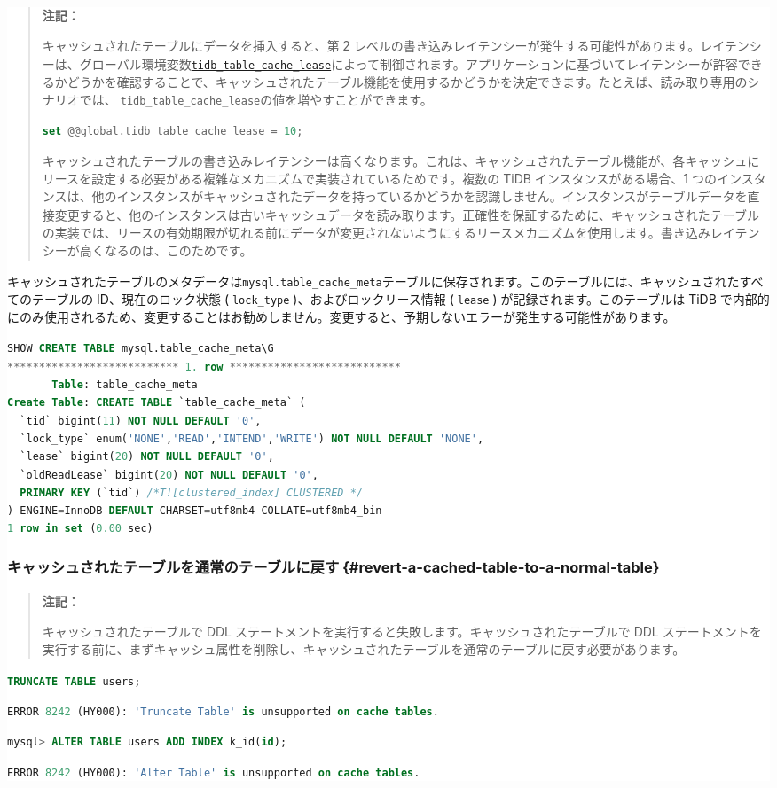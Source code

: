 > **注記：**
>
> キャッシュされたテーブルにデータを挿入すると、第 2 レベルの書き込みレイテンシーが発生する可能性があります。レイテンシーは、グローバル環境変数[`tidb_table_cache_lease`](/system-variables.md#tidb_table_cache_lease-new-in-v600)によって制御されます。アプリケーションに基づいてレイテンシーが許容できるかどうかを確認することで、キャッシュされたテーブル機能を使用するかどうかを決定できます。たとえば、読み取り専用のシナリオでは、 `tidb_table_cache_lease`の値を増やすことができます。
>
> ```sql
> set @@global.tidb_table_cache_lease = 10;
> ```
>
> キャッシュされたテーブルの書き込みレイテンシーは高くなります。これは、キャッシュされたテーブル機能が、各キャッシュにリースを設定する必要がある複雑なメカニズムで実装されているためです。複数の TiDB インスタンスがある場合、1 つのインスタンスは、他のインスタンスがキャッシュされたデータを持っているかどうかを認識しません。インスタンスがテーブルデータを直接変更すると、他のインスタンスは古いキャッシュデータを読み取ります。正確性を保証するために、キャッシュされたテーブルの実装では、リースの有効期限が切れる前にデータが変更されないようにするリースメカニズムを使用します。書き込みレイテンシーが高くなるのは、このためです。

キャッシュされたテーブルのメタデータは`mysql.table_cache_meta`テーブルに保存されます。このテーブルには、キャッシュされたすべてのテーブルの ID、現在のロック状態 ( `lock_type` )、およびロックリース情報 ( `lease` ) が記録されます。このテーブルは TiDB で内部的にのみ使用されるため、変更することはお勧めしません。変更すると、予期しないエラーが発生する可能性があります。

```sql
SHOW CREATE TABLE mysql.table_cache_meta\G
*************************** 1. row ***************************
       Table: table_cache_meta
Create Table: CREATE TABLE `table_cache_meta` (
  `tid` bigint(11) NOT NULL DEFAULT '0',
  `lock_type` enum('NONE','READ','INTEND','WRITE') NOT NULL DEFAULT 'NONE',
  `lease` bigint(20) NOT NULL DEFAULT '0',
  `oldReadLease` bigint(20) NOT NULL DEFAULT '0',
  PRIMARY KEY (`tid`) /*T![clustered_index] CLUSTERED */
) ENGINE=InnoDB DEFAULT CHARSET=utf8mb4 COLLATE=utf8mb4_bin
1 row in set (0.00 sec)
```

### キャッシュされたテーブルを通常のテーブルに戻す {#revert-a-cached-table-to-a-normal-table}

> **注記：**
>
> キャッシュされたテーブルで DDL ステートメントを実行すると失敗します。キャッシュされたテーブルで DDL ステートメントを実行する前に、まずキャッシュ属性を削除し、キャッシュされたテーブルを通常のテーブルに戻す必要があります。

```sql
TRUNCATE TABLE users;
```

```sql
ERROR 8242 (HY000): 'Truncate Table' is unsupported on cache tables.
```

```sql
mysql> ALTER TABLE users ADD INDEX k_id(id);
```

```sql
ERROR 8242 (HY000): 'Alter Table' is unsupported on cache tables.
```
